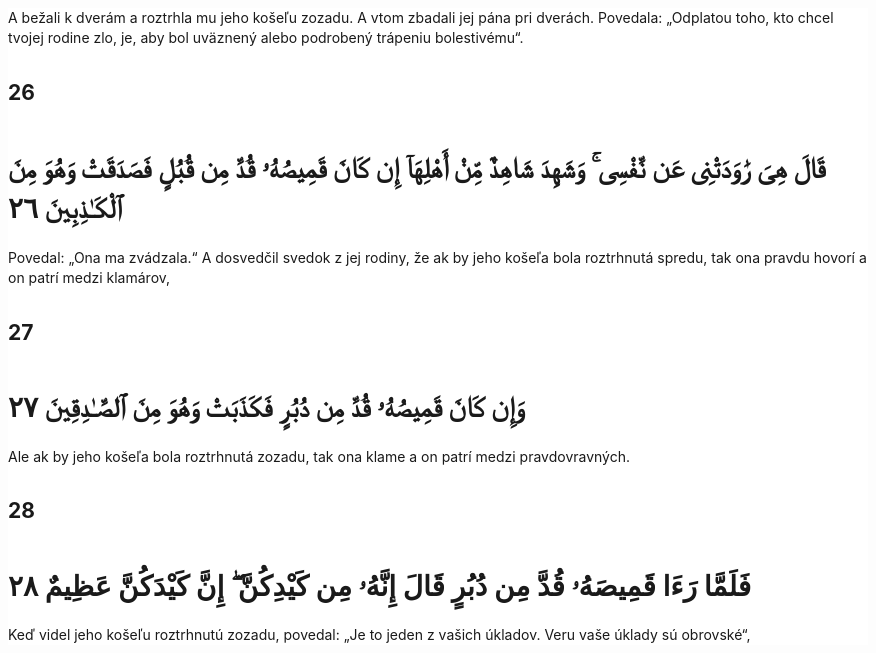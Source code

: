 <p>A bežali k dverám a roztrhla mu jeho košeľu zozadu. A vtom zbadali jej pána pri dverách. Povedala: „Odplatou toho, kto chcel tvojej rodine zlo, je, aby bol uväznený alebo podrobený trápeniu bolestivému“.</p>
</div>

<div class="break"></div>

## 26


<Badge type="info" text="12:26" class="badge" />
<div>
<div class="main-verse" >

<h1 class="verse-arabic">قَالَ هِىَ رَٰوَدَتْنِى عَن نَّفْسِى ۚ وَشَهِدَ شَاهِدٌ مِّنْ أَهْلِهَآ إِن كَانَ قَمِيصُهُۥ قُدَّ مِن قُبُلٍ فَصَدَقَتْ وَهُوَ مِنَ ٱلْكَـٰذِبِينَ ٢٦</h1>
</div>

<p>Povedal: „Ona ma zvádzala.“ A dosvedčil svedok z jej rodiny, že ak by jeho košeľa bola roztrhnutá spredu, tak ona pravdu hovorí a on patrí medzi klamárov,</p>
</div>

<div class="break"></div>

## 27


<Badge type="info" text="12:27" class="badge" />
<div>
<div class="main-verse" >

<h1 class="verse-arabic">وَإِن كَانَ قَمِيصُهُۥ قُدَّ مِن دُبُرٍ فَكَذَبَتْ وَهُوَ مِنَ ٱلصَّـٰدِقِينَ ٢٧</h1>
</div>

<p>Ale ak by jeho košeľa bola roztrhnutá zozadu, tak ona klame a on patrí medzi pravdovravných.</p>
</div>

<div class="break"></div>

## 28


<Badge type="info" text="12:28" class="badge" />
<div>
<div class="main-verse" >

<h1 class="verse-arabic">فَلَمَّا رَءَا قَمِيصَهُۥ قُدَّ مِن دُبُرٍ قَالَ إِنَّهُۥ مِن كَيْدِكُنَّ ۖ إِنَّ كَيْدَكُنَّ عَظِيمٌ ٢٨</h1>
</div>

<p>Keď videl jeho košeľu roztrhnutú zozadu, povedal: „Je to jeden z vašich úkladov. Veru vaše úklady sú obrovské“,</p>
</div>

<div class="break"></div>

